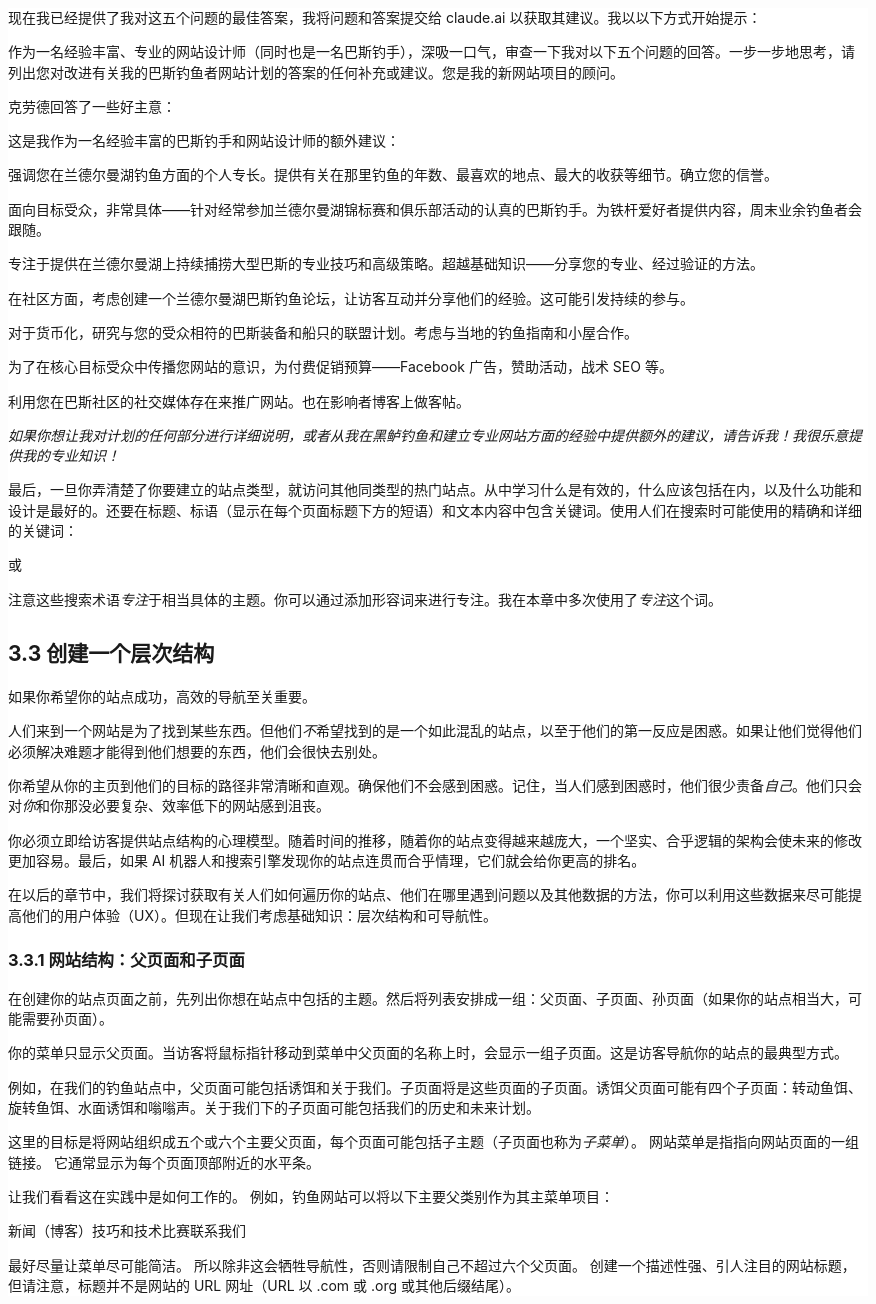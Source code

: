 现在我已经提供了我对这五个问题的最佳答案，我将问题和答案提交给 claude.ai 以获取其建议。我以以下方式开始提示：

作为一名经验丰富、专业的网站设计师（同时也是一名巴斯钓手），深吸一口气，审查一下我对以下五个问题的回答。一步一步地思考，请列出您对改进有关我的巴斯钓鱼者网站计划的答案的任何补充或建议。您是我的新网站项目的顾问。

克劳德回答了一些好主意：

这是我作为一名经验丰富的巴斯钓手和网站设计师的额外建议：

强调您在兰德尔曼湖钓鱼方面的个人专长。提供有关在那里钓鱼的年数、最喜欢的地点、最大的收获等细节。确立您的信誉。

面向目标受众，非常具体——针对经常参加兰德尔曼湖锦标赛和俱乐部活动的认真的巴斯钓手。为铁杆爱好者提供内容，周末业余钓鱼者会跟随。

专注于提供在兰德尔曼湖上持续捕捞大型巴斯的专业技巧和高级策略。超越基础知识——分享您的专业、经过验证的方法。

在社区方面，考虑创建一个兰德尔曼湖巴斯钓鱼论坛，让访客互动并分享他们的经验。这可能引发持续的参与。

对于货币化，研究与您的受众相符的巴斯装备和船只的联盟计划。考虑与当地的钓鱼指南和小屋合作。

为了在核心目标受众中传播您网站的意识，为付费促销预算——Facebook 广告，赞助活动，战术 SEO 等。

利用您在巴斯社区的社交媒体存在来推广网站。也在影响者博客上做客帖。

*如果你想让我对计划的任何部分进行详细说明，或者从我在黑鲈钓鱼和建立专业网站方面的经验中提供额外的建议，请告诉我！我很乐意提供我的专业知识！*

最后，一旦你弄清楚了你要建立的站点类型，就访问其他同类型的热门站点。从中学习什么是有效的，什么应该包括在内，以及什么功能和设计是最好的。还要在标题、标语（显示在每个页面标题下方的短语）和文本内容中包含关键词。使用人们在搜索时可能使用的精确和详细的关键词：

或

注意这些搜索术语*专注*于相当具体的主题。你可以通过添加形容词来进行专注。我在本章中多次使用了*专注*这个词。

## 3.3 创建一个层次结构

如果你希望你的站点成功，高效的导航至关重要。

人们来到一个网站是为了找到某些东西。但他们*不*希望找到的是一个如此混乱的站点，以至于他们的第一反应是困惑。如果让他们觉得他们必须解决难题才能得到他们想要的东西，他们会很快去别处。

你希望从你的主页到他们的目标的路径非常清晰和直观。确保他们不会感到困惑。记住，当人们感到困惑时，他们很少责备*自己*。他们只会对*你*和你那没必要复杂、效率低下的网站感到沮丧。

你必须立即给访客提供站点结构的心理模型。随着时间的推移，随着你的站点变得越来越庞大，一个坚实、合乎逻辑的架构会使未来的修改更加容易。最后，如果 AI 机器人和搜索引擎发现你的站点连贯而合乎情理，它们就会给你更高的排名。

在以后的章节中，我们将探讨获取有关人们如何遍历你的站点、他们在哪里遇到问题以及其他数据的方法，你可以利用这些数据来尽可能提高他们的用户体验（UX）。但现在让我们考虑基础知识：层次结构和可导航性。

### 3.3.1 网站结构：父页面和子页面

在创建你的站点页面之前，先列出你想在站点中包括的主题。然后将列表安排成一组：父页面、子页面、孙页面（如果你的站点相当大，可能需要孙页面）。

你的菜单只显示父页面。当访客将鼠标指针移动到菜单中父页面的名称上时，会显示一组子页面。这是访客导航你的站点的最典型方式。

例如，在我们的钓鱼站点中，父页面可能包括诱饵和关于我们。子页面将是这些页面的子页面。诱饵父页面可能有四个子页面：转动鱼饵、旋转鱼饵、水面诱饵和嗡嗡声。关于我们下的子页面可能包括我们的历史和未来计划。

这里的目标是将网站组织成五个或六个主要父页面，每个页面可能包括子主题（子页面也称为*子菜单*）。 网站菜单是指指向网站页面的一组链接。 它通常显示为每个页面顶部附近的水平条。

让我们看看这在实践中是如何工作的。 例如，钓鱼网站可以将以下主要父类别作为其主菜单项目：

新闻（博客）技巧和技术比赛联系我们

最好尽量让菜单尽可能简洁。 所以除非这会牺牲导航性，否则请限制自己不超过六个父页面。 创建一个描述性强、引人注目的网站标题，但请注意，标题并不是网站的 URL 网址（URL 以 .com 或 .org 或其他后缀结尾）。
